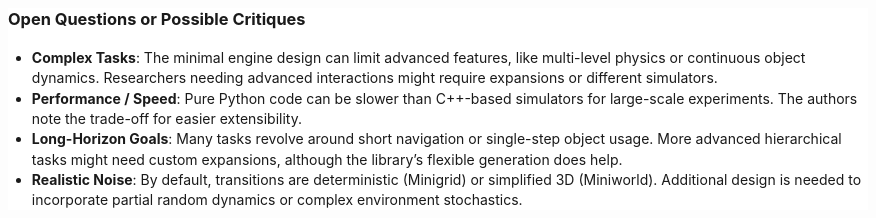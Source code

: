 ### Open Questions or Possible Critiques

- **Complex Tasks**: The minimal engine design can limit advanced features, like multi-level physics or continuous object dynamics. Researchers needing advanced interactions might require expansions or different simulators.  
- **Performance / Speed**: Pure Python code can be slower than C++-based simulators for large-scale experiments. The authors note the trade-off for easier extensibility.  
- **Long-Horizon Goals**: Many tasks revolve around short navigation or single-step object usage. More advanced hierarchical tasks might need custom expansions, although the library’s flexible generation does help.  
- **Realistic Noise**: By default, transitions are deterministic (Minigrid) or simplified 3D (Miniworld). Additional design is needed to incorporate partial random dynamics or complex environment stochastics.  
